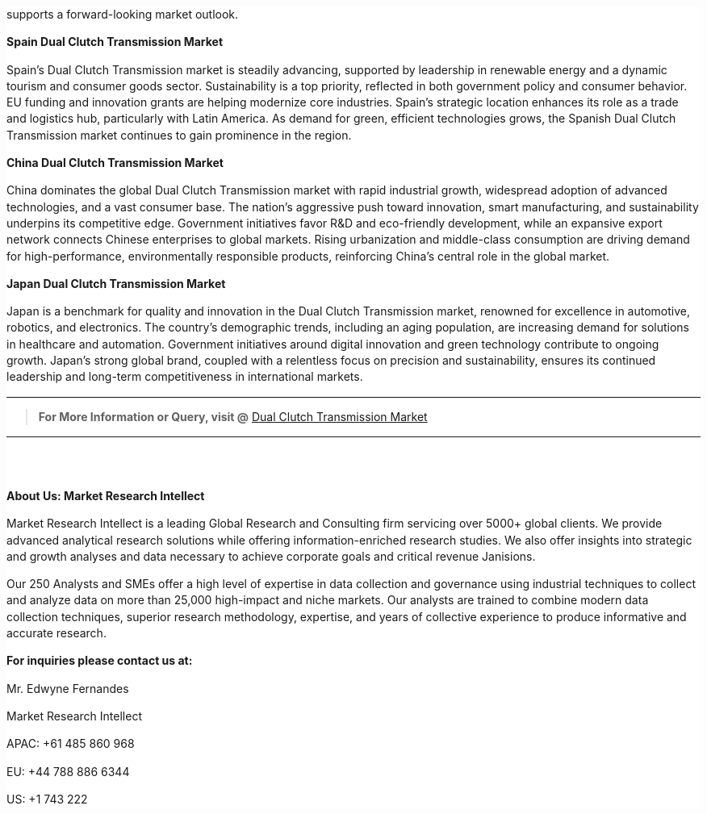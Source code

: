 supports a forward-looking market outlook.</p><p class="" data-start="4424" data-end="4975"><strong data-start="4424" data-end="4445">Spain Dual Clutch Transmission Market</strong></p><p class="" data-start="4424" data-end="4975">Spain&rsquo;s Dual Clutch Transmission market is steadily advancing, supported by leadership in renewable energy and a dynamic tourism and consumer goods sector. Sustainability is a top priority, reflected in both government policy and consumer behavior. EU funding and innovation grants are helping modernize core industries. Spain&rsquo;s strategic location enhances its role as a trade and logistics hub, particularly with Latin America. As demand for green, efficient technologies grows, the Spanish Dual Clutch Transmission market continues to gain prominence in the region.</p><p class="" data-start="4977" data-end="5589"><strong data-start="4977" data-end="4998">China Dual Clutch Transmission Market</strong></p><p class="" data-start="4977" data-end="5589">China dominates the global Dual Clutch Transmission market with rapid industrial growth, widespread adoption of advanced technologies, and a vast consumer base. The nation&rsquo;s aggressive push toward innovation, smart manufacturing, and sustainability underpins its competitive edge. Government initiatives favor R&amp;D and eco-friendly development, while an expansive export network connects Chinese enterprises to global markets. Rising urbanization and middle-class consumption are driving demand for high-performance, environmentally responsible products, reinforcing China&rsquo;s central role in the global market.</p><p class="" data-start="5591" data-end="6162"><strong data-start="5591" data-end="5612">Japan Dual Clutch Transmission Market</strong></p><p class="" data-start="5591" data-end="6162">Japan is a benchmark for quality and innovation in the Dual Clutch Transmission market, renowned for excellence in automotive, robotics, and electronics. The country&rsquo;s demographic trends, including an aging population, are increasing demand for solutions in healthcare and automation. Government initiatives around digital innovation and green technology contribute to ongoing growth. Japan&rsquo;s strong global brand, coupled with a relentless focus on precision and sustainability, ensures its continued leadership and long-term competitiveness in international markets.</p><hr /><blockquote><p><span class="font-[700]"><strong>For More Information or Query, visit&nbsp;@</strong>&nbsp;</span><span class="font-[700]"><a href="https://www.marketresearchintellect.com/product/global-dual-clutch-transmission-sales-market/?utm_source=Linkedin&utm_medium=019" target="_blank" data-tracking-control-name="article-ssr-frontend-pulse_little-text-block" data-tracking-will-navigate="" data-test-link="">Dual Clutch Transmission Market</a></span></p></blockquote><hr /><h3>&nbsp;</h3><p><strong><span class="font-[700]">About Us: Market Research Intellect</span></strong></p><p><span class="">Market Research Intellect is a leading Global Research and Consulting firm servicing over 5000+ global clients. We provide advanced analytical research solutions while offering information-enriched research studies.&nbsp;</span>We also offer insights into strategic and growth analyses and data necessary to achieve corporate goals and critical revenue Janisions.</p><p><span class="">Our 250 Analysts and SMEs offer a high level of expertise in data collection and governance using industrial techniques to collect and analyze data on more than 25,000 high-impact and niche markets. Our analysts are trained to combine modern data collection techniques, superior research methodology, expertise, and years of collective experience to produce informative and accurate research.</span></p><p><strong>For inquiries please contact us at:</strong></p><p>Mr. Edwyne Fernandes</p><p>Market Research Intellect</p><p>APAC: +61 485 860 968</p><p>EU: +44 788 886 6344</p><p>US: +1 743 222